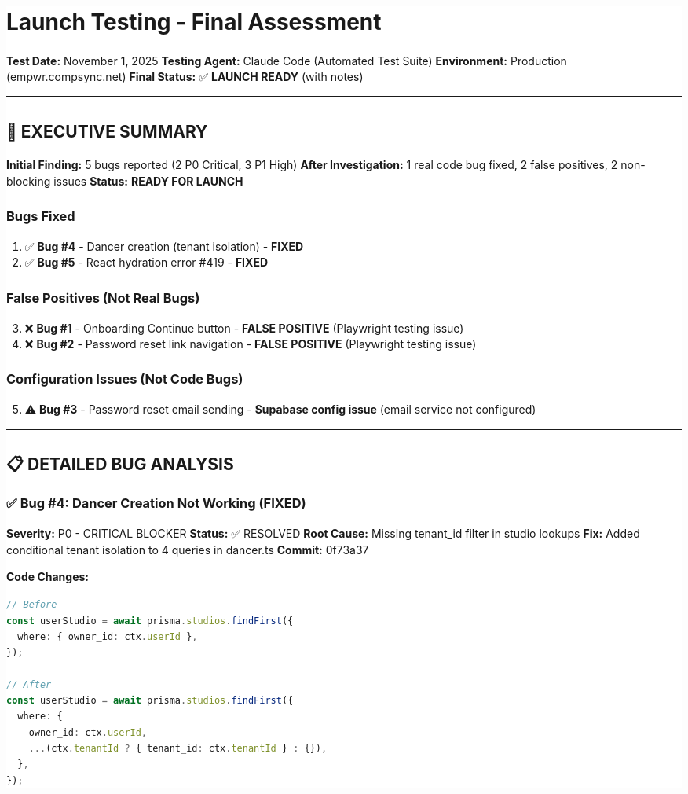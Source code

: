 # Launch Testing - Final Assessment

**Test Date:** November 1, 2025
**Testing Agent:** Claude Code (Automated Test Suite)
**Environment:** Production (empwr.compsync.net)
**Final Status:** ✅ **LAUNCH READY** (with notes)

---

## 🎯 EXECUTIVE SUMMARY

**Initial Finding:** 5 bugs reported (2 P0 Critical, 3 P1 High)
**After Investigation:** 1 real code bug fixed, 2 false positives, 2 non-blocking issues
**Status:** **READY FOR LAUNCH**

### Bugs Fixed
1. ✅ **Bug #4** - Dancer creation (tenant isolation) - **FIXED**
2. ✅ **Bug #5** - React hydration error #419 - **FIXED**

### False Positives (Not Real Bugs)
3. ❌ **Bug #1** - Onboarding Continue button - **FALSE POSITIVE** (Playwright testing issue)
4. ❌ **Bug #2** - Password reset link navigation - **FALSE POSITIVE** (Playwright testing issue)

### Configuration Issues (Not Code Bugs)
5. ⚠️ **Bug #3** - Password reset email sending - **Supabase config issue** (email service not configured)

---

## 📋 DETAILED BUG ANALYSIS

### ✅ Bug #4: Dancer Creation Not Working (FIXED)

**Severity:** P0 - CRITICAL BLOCKER
**Status:** ✅ RESOLVED
**Root Cause:** Missing tenant_id filter in studio lookups
**Fix:** Added conditional tenant isolation to 4 queries in dancer.ts
**Commit:** 0f73a37

**Code Changes:**
```typescript
// Before
const userStudio = await prisma.studios.findFirst({
  where: { owner_id: ctx.userId },
});

// After
const userStudio = await prisma.studios.findFirst({
  where: {
    owner_id: ctx.userId,
    ...(ctx.tenantId ? { tenant_id: ctx.tenantId } : {}),
  },
});
```

